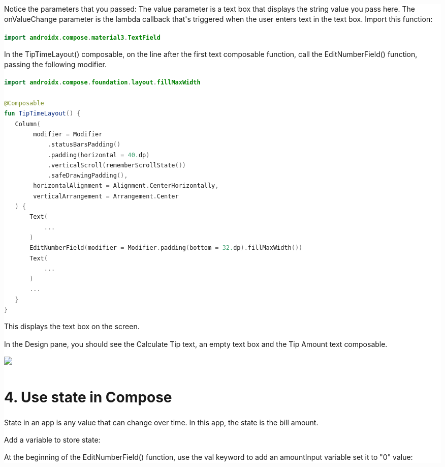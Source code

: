 Notice the parameters that you passed:
The value parameter is a text box that displays the string value you pass here.
The onValueChange parameter is the lambda callback that's triggered when the user enters text in the text box.
Import this function:

```kt
import androidx.compose.material3.TextField
```

In the TipTimeLayout() composable, on the line after the first text composable function, call the EditNumberField() function, passing the following modifier.

```kt
import androidx.compose.foundation.layout.fillMaxWidth

@Composable
fun TipTimeLayout() {
   Column(
        modifier = Modifier
            .statusBarsPadding()
            .padding(horizontal = 40.dp)
            .verticalScroll(rememberScrollState())
            .safeDrawingPadding(),
        horizontalAlignment = Alignment.CenterHorizontally,
        verticalArrangement = Arrangement.Center
   ) {
       Text(
           ...
       )
       EditNumberField(modifier = Modifier.padding(bottom = 32.dp).fillMaxWidth())
       Text(
           ...
       )
       ...
   }
}
```

This displays the text box on the screen.

In the Design pane, you should see the Calculate Tip text, an empty text box and the Tip Amount text composable.

![](https://developer.android.com/static/codelabs/basic-android-kotlin-compose-using-state/img/2c208378cd4b8d41_856.png)


# 4. Use state in Compose
State in an app is any value that can change over time. In this app, the state is the bill amount.

Add a variable to store state:

At the beginning of the EditNumberField() function, use the val keyword to add an amountInput variable set it to "0" value:
